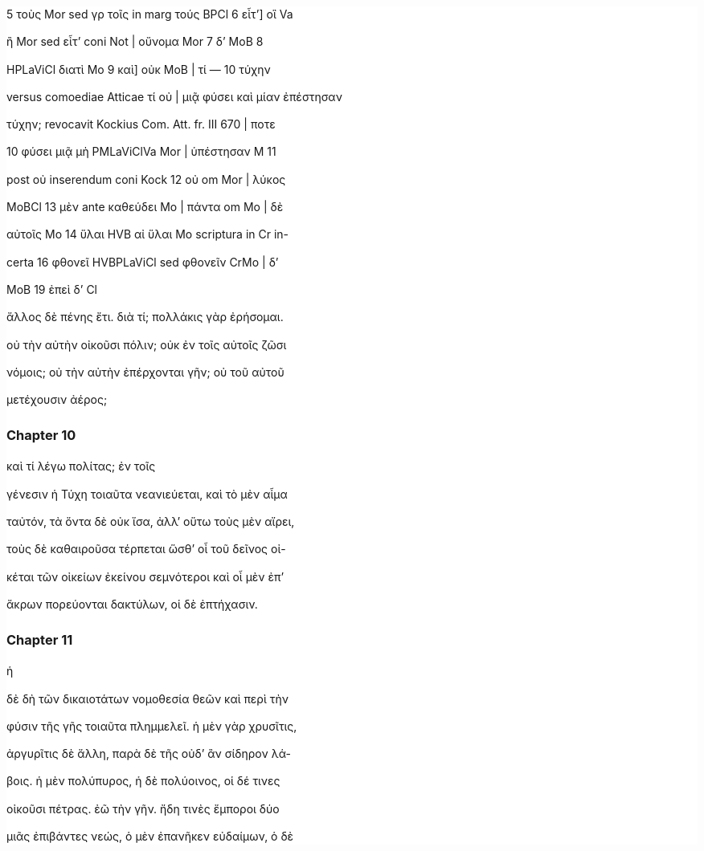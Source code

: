 5 τοὺς Mor sed γρ τοῖς in marg τούς BPCl 6 εἶτ’] οἳ Va

ἢ Mor sed εἶτ’ coni Not | οὔνομα Mor 7 δ’ ΜοΒ 8

HPLaViCl διατὶ Μο 9 καὶ] οὐκ ΜοΒ | τί — 10 τύχην

versus comoediae Atticae τί οὐ | μιᾷ φύσει καὶ μίαν ἐπέστησαν

τύχην; revocavit Kockius Com. Att. fr. III 670 | ποτε

10 φύσει μιᾷ μὴ PMLaViClVa Mor | ὑπέστησαν Μ 11

post οὐ inserendum coni Kock 12 οὐ om Mor | λύκος

MoBCl 13 μὲν ante καθεύδει Μο | πάντα om Μο | δὲ

αὐτοῖς Μο 14 ὕλαι HVB αἰ ὕλαι Μο scriptura in Cr in-

certa 16 φθονεῖ HVBPLaViCl sed φθονεῖν CrMo | δ’

ΜοΒ 19 ἐπεὶ δ’ Cl</note>



<pb n="623"/>

ἄλλος δὲ πένης ἔτι. διὰ τί; πολλάκις γὰρ ἐρήσομαι.

οὐ τὴν αὐτὴν οἰκοῦσι πόλιν; οὐκ ἐν τοῖς αὐτοῖς ζῶσι

νόμοις; οὐ τὴν αὐτὴν ἐπέρχονται γῆν; οὐ τοῦ αὐτοῦ

μετέχουσιν ἀέρος;</p>


### Chapter 10

<p>καὶ τί λέγω πολίτας; ἐν τοῖς

γένεσιν ἡ Τύχη τοιαῦτα νεανιεύεται, καὶ τὸ μὲν αἷμα <lb n="5"/>

ταὐτόν, τὰ ὄντα δὲ οὐκ ἴσα, ἀλλ’ οὕτω τοὺς μὲν αἴρει,

τοὺς δὲ καθαιροῦσα τέρπεται ὥσθ’ οἶ τοῦ δεῖνος οἰ-

κέται τῶν οἰκείων ἐκείνου σεμνότεροι καὶ οἶ μὲν ἐπ’

ἄκρων πορεύονται δακτύλων, οἱ δὲ ἐπτήχασιν.</p>


### Chapter 11

<p>ἡ

δὲ δὴ τῶν δικαιοτάτων νομοθεσία θεῶν καὶ περὶ τὴν <lb n="10"/>

φύσιν τῆς γῆς τοιαῦτα πλημμελεῖ. ἡ μὲν γὰρ χρυσῖτις,

ἀργυρῖτις δὲ ἄλλη, παρὰ δὲ τῆς οὐδ’ ἂν σίδηρον λά-

βοις. ἡ μὲν πολύπυρος, ἡ δὲ πολύοινος, οἱ δέ τινες

οἰκοῦσι πέτρας. ἐῶ τὴν γῆν. ἤδη τινὲς ἔμποροι δύο

μιᾶς ἐπιβάντες νεώς, ὁ μὲν ἐπανῆκεν εὐδαίμων, ὁ δὲ <lb n="15"/>
